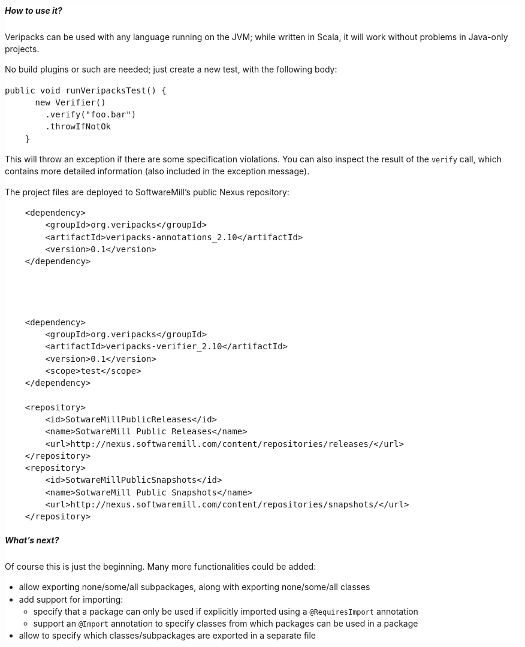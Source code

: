 ##### How to use it?

Veripacks can be used with any language running on the JVM; while written in Scala, it will work without problems in Java-only projects.

No build plugins or such are needed; just create a new test, with the following body:

<pre lang="java" line="1">public void runVeripacksTest() {
      new Verifier()
        .verify("foo.bar")
        .throwIfNotOk
    }
</pre>

This will throw an exception if there are some specification violations. You can also inspect the result of the `verify` call, which contains more detailed information (also included in the exception message).

The project files are deployed to SoftwareMill&#8217;s public Nexus repository:

<pre lang="xml" line="1">
    &lt;dependency>
        &lt;groupId>org.veripacks&lt;/groupId>
        &lt;artifactId>veripacks-annotations_2.10&lt;/artifactId>
        &lt;version>0.1&lt;/version>
    &lt;/dependency>
    
    


    &lt;dependency>
        &lt;groupId>org.veripacks&lt;/groupId>
        &lt;artifactId>veripacks-verifier_2.10&lt;/artifactId>
        &lt;version>0.1&lt;/version>
        &lt;scope>test&lt;/scope>
    &lt;/dependency>

    &lt;repository>
        &lt;id>SotwareMillPublicReleases&lt;/id>
        &lt;name>SotwareMill Public Releases&lt;/name>
        &lt;url>http://nexus.softwaremill.com/content/repositories/releases/&lt;/url>
    &lt;/repository>
    &lt;repository>
        &lt;id>SotwareMillPublicSnapshots&lt;/id>
        &lt;name>SotwareMill Public Snapshots&lt;/name>
        &lt;url>http://nexus.softwaremill.com/content/repositories/snapshots/&lt;/url>
    &lt;/repository>
</pre>

##### What&#8217;s next?

Of course this is just the beginning. Many more functionalities could be added:

  * allow exporting none/some/all subpackages, along with exporting none/some/all classes
  * add support for importing: 
      * specify that a package can only be used if explicitly imported using a `@RequiresImport` annotation
      * support an `@Import` annotation to specify classes from which packages can be used in a package
  * allow to specify which classes/subpackages are exported in a separate file
